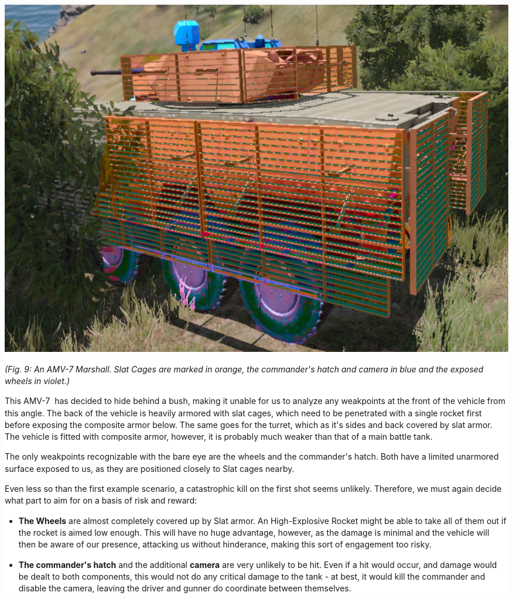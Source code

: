 ![An AMV-7 Marshall. Slat Cages are marked in orange, the commander viewport and camera in blue and the exposed wheels in violet.](../assets/images/AT/5.png)  

*(Fig. 9: An AMV-7 Marshall. Slat Cages are marked in orange, the commander's hatch and camera in blue and the exposed wheels in violet.)*  

This AMV-7  has decided to hide behind a bush, making it unable for us to analyze any weakpoints at the front of the vehicle from this angle. The back of the vehicle is heavily armored with slat cages, which need to be penetrated with a single rocket first before exposing the composite armor below. The same goes for the turret, which as it's sides and back covered by slat armor. The vehicle is fitted with composite armor, however, it is probably much weaker than that of a main battle tank.  

The only weakpoints recognizable with the bare eye are the wheels and the commander's hatch. Both have a limited unarmored surface exposed to us, as they are positioned closely to Slat cages nearby.  

Even less so than the first example scenario, a catastrophic kill on the first shot seems unlikely. Therefore, we must again decide what part to aim for on a basis of risk and reward:  

*   **The Wheels** are almost completely covered up by Slat armor. An High-Explosive Rocket might be able to take all of them out if the rocket is aimed low enough. This will have no huge advantage, however, as the damage is minimal and the vehicle will then be aware of our presence, attacking us without hinderance, making this sort of engagement too risky.  
    
*   **The commander's hatch** and the additional **camera** are very unlikely to be hit. Even if a hit would occur, and damage would be dealt to both components, this would not do any critical damage to the tank - at best, it would kill the commander and disable the camera, leaving the driver and gunner do coordinate between themselves.  
    